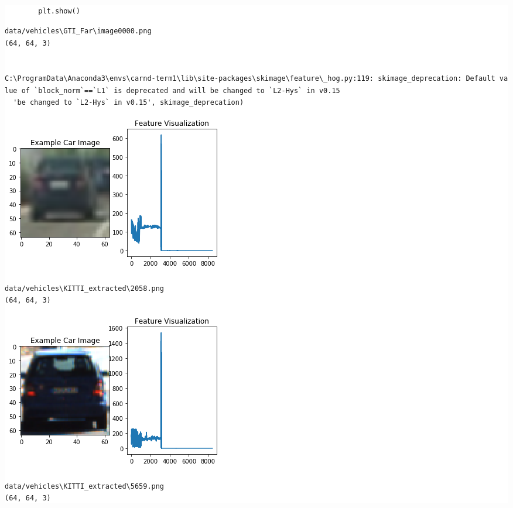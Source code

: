 ```python
        plt.show()

```

    data/vehicles\GTI_Far\image0000.png
    (64, 64, 3)
    

    C:\ProgramData\Anaconda3\envs\carnd-term1\lib\site-packages\skimage\feature\_hog.py:119: skimage_deprecation: Default value of `block_norm`==`L1` is deprecated and will be changed to `L2-Hys` in v0.15
      'be changed to `L2-Hys` in v0.15', skimage_deprecation)
    


![png](output_images/output_8_2.png)


    data/vehicles\KITTI_extracted\2058.png
    (64, 64, 3)
    


![png](output_images/output_8_4.png)


    data/vehicles\KITTI_extracted\5659.png
    (64, 64, 3)
    